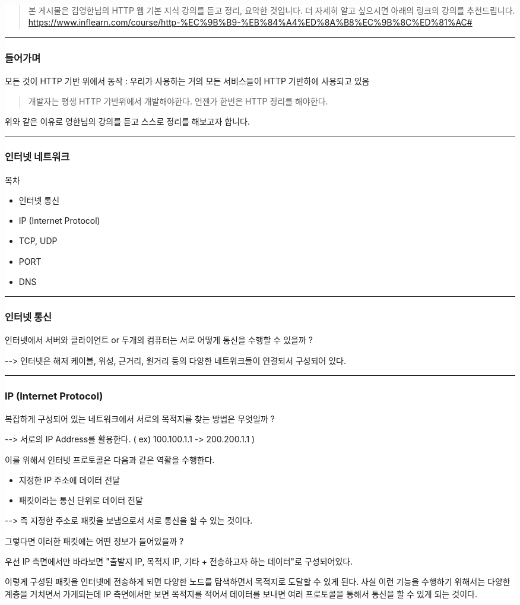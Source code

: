 > 본 게시물은 김영한님의 HTTP 웹 기본 지식 강의를 듣고 정리, 요약한 것입니다. 더 자세히 알고 싶으시면 아래의 링크의 강의를 추천드립니다.
> https://www.inflearn.com/course/http-%EC%9B%B9-%EB%84%A4%ED%8A%B8%EC%9B%8C%ED%81%AC#

---

### 들어가며

모든 것이 HTTP 기반 위에서 동작 : 우리가 사용하는 거의 모든 서비스들이 HTTP 기반하에 사용되고 있음

> 개발자는 평생 HTTP 기반위에서 개발해야한다.
> 언젠가 한번은 HTTP 정리를 해야한다.

위와 같은 이유로 영한님의 강의를 듣고 스스로 정리를 해보고자 합니다.

---

### 인터넷 네트워크

목차

- 인터넷 통신

- IP (Internet Protocol)

- TCP, UDP

- PORT

- DNS

---

### 인터넷 통신

인터넷에서 서버와 클라이언트 or 두개의 컴퓨터는 서로 어떻게 통신을 수행할 수 있을까 ?

--> 인터넷은 해저 케이블, 위성, 근거리, 원거리 등의 다양한 네트워크들이 연결되서 구성되어 있다.

---

### IP (Internet Protocol)

복잡하게 구성되어 있는 네트워크에서 서로의 목적지를 찾는 방법은 무엇일까 ?

--> 서로의 IP Address를 활용한다. ( ex) 100.100.1.1 -> 200.200.1.1 )

이를 위해서 인터넷 프로토콜은 다음과 같은 역활을 수행한다.

- 지정한 IP 주소에 데이터 전달

- 패킷이라는 통신 단위로 데이터 전달

--> 즉 지정한 주소로 패킷을 보냄으로서 서로 통신을 할 수 있는 것이다.

그렇다면 이러한 패킷에는 어떤 정보가 들어있을까 ?

우선 IP 측면에서만 바라보면 "출발지 IP, 목적지 IP, 기타 + 전송하고자 하는 데이터"로 구성되어있다.

이렇게 구성된 패킷을 인터넷에 전송하게 되면 다양한 노드를 탐색하면서 목적지로 도달할 수 있게 된다. 사실 이런 기능을 수행하기 위해서는 다양한 계층을 거치면서 가게되는데 IP 측면에서만 보면 목적지를 적어서 데이터를 보내면 여러 프로토콜을 통해서 통신을 할 수 있게 되는 것이다.
